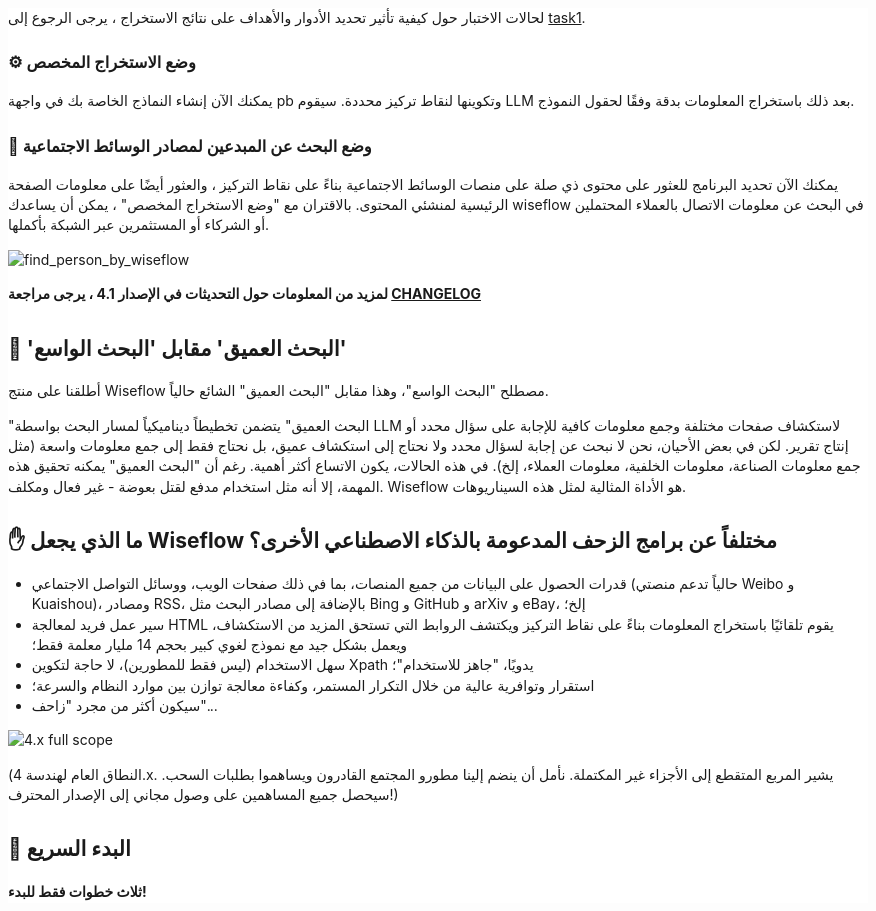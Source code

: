 لحالات الاختبار حول كيفية تأثير تحديد الأدوار والأهداف على نتائج الاستخراج ، يرجى الرجوع إلى [task1](test/reports/report_v4x_llm/task1).


### ⚙️ وضع الاستخراج المخصص

يمكنك الآن إنشاء النماذج الخاصة بك في واجهة pb وتكوينها لنقاط تركيز محددة. سيقوم LLM بعد ذلك باستخراج المعلومات بدقة وفقًا لحقول النموذج.


### 👥 وضع البحث عن المبدعين لمصادر الوسائط الاجتماعية

يمكنك الآن تحديد البرنامج للعثور على محتوى ذي صلة على منصات الوسائط الاجتماعية بناءً على نقاط التركيز ، والعثور أيضًا على معلومات الصفحة الرئيسية لمنشئي المحتوى. بالاقتران مع "وضع الاستخراج المخصص" ، يمكن أن يساعدك wiseflow في البحث عن معلومات الاتصال بالعملاء المحتملين أو الشركاء أو المستثمرين عبر الشبكة بأكملها.

<img src="docs/find_person_by_wiseflow.png" alt="find_person_by_wiseflow" width="720">


**لمزيد من المعلومات حول التحديثات في الإصدار 4.1 ، يرجى مراجعة [CHANGELOG](CHANGELOG.md)**

## 🧐  'البحث العميق' مقابل 'البحث الواسع'

أطلقنا على منتج Wiseflow مصطلح "البحث الواسع"، وهذا مقابل "البحث العميق" الشائع حالياً.

"البحث العميق" يتضمن تخطيطاً ديناميكياً لمسار البحث بواسطة LLM لاستكشاف صفحات مختلفة وجمع معلومات كافية للإجابة على سؤال محدد أو إنتاج تقرير. لكن في بعض الأحيان، نحن لا نبحث عن إجابة لسؤال محدد ولا نحتاج إلى استكشاف عميق، بل نحتاج فقط إلى جمع معلومات واسعة (مثل جمع معلومات الصناعة، معلومات الخلفية، معلومات العملاء، إلخ). في هذه الحالات، يكون الاتساع أكثر أهمية. رغم أن "البحث العميق" يمكنه تحقيق هذه المهمة، إلا أنه مثل استخدام مدفع لقتل بعوضة - غير فعال ومكلف. Wiseflow هو الأداة المثالية لمثل هذه السيناريوهات.

## ✋ ما الذي يجعل Wiseflow مختلفاً عن برامج الزحف المدعومة بالذكاء الاصطناعي الأخرى؟

- قدرات الحصول على البيانات من جميع المنصات، بما في ذلك صفحات الويب، ووسائل التواصل الاجتماعي (حالياً تدعم منصتي Weibo و Kuaishou)، ومصادر RSS، بالإضافة إلى مصادر البحث مثل Bing و GitHub و arXiv و eBay، إلخ؛
- سير عمل فريد لمعالجة HTML يقوم تلقائيًا باستخراج المعلومات بناءً على نقاط التركيز ويكتشف الروابط التي تستحق المزيد من الاستكشاف، ويعمل بشكل جيد مع نموذج لغوي كبير بحجم 14 مليار معلمة فقط؛
- سهل الاستخدام (ليس فقط للمطورين)، لا حاجة لتكوين Xpath يدويًا، "جاهز للاستخدام"؛
- استقرار وتوافرية عالية من خلال التكرار المستمر، وكفاءة معالجة توازن بين موارد النظام والسرعة؛
- سيكون أكثر من مجرد "زاحف"...

<img src="docs/wiseflow4.xscope.png" alt="4.x full scope" width="720">

(النطاق العام لهندسة 4.x. يشير المربع المتقطع إلى الأجزاء غير المكتملة. نأمل أن ينضم إلينا مطورو المجتمع القادرون ويساهموا بطلبات السحب. سيحصل جميع المساهمين على وصول مجاني إلى الإصدار المحترف!)

## 🌟 البدء السريع

**ثلاث خطوات فقط للبدء!**
